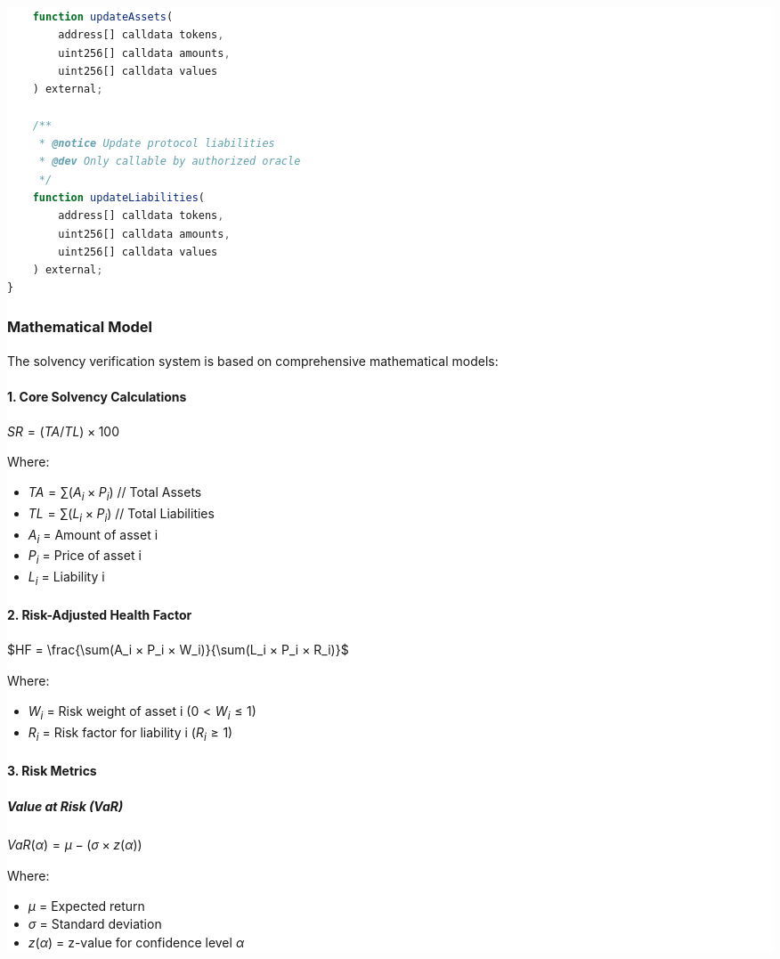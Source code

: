 ```typescript
    function updateAssets(
        address[] calldata tokens,
        uint256[] calldata amounts,
        uint256[] calldata values
    ) external;

    /**
     * @notice Update protocol liabilities
     * @dev Only callable by authorized oracle
     */
    function updateLiabilities(
        address[] calldata tokens,
        uint256[] calldata amounts,
        uint256[] calldata values
    ) external;
}
```

### Mathematical Model

The solvency verification system is based on comprehensive mathematical models:

#### 1. Core Solvency Calculations

$SR = (TA / TL) × 100$

Where:

- $TA = \sum(A_i × P_i)$  // Total Assets
- $TL = \sum(L_i × P_i)$  // Total Liabilities
- $A_i$ = Amount of asset i
- $P_i$ = Price of asset i
- $L_i$ = Liability i

#### 2. Risk-Adjusted Health Factor

$HF = \frac{\sum(A_i × P_i × W_i)}{\sum(L_i × P_i × R_i)}$

Where:

- $W_i$ = Risk weight of asset i $(0 < W_i \leq 1)$
- $R_i$ = Risk factor for liability i $(R_i \geq 1)$

#### 3. Risk Metrics

##### Value at Risk (VaR)

$VaR(\alpha) = \mu - (\sigma × z(\alpha))$

Where:

- $\mu$ = Expected return
- $\sigma$ = Standard deviation
- $z(\alpha)$ = z-value for confidence level $\alpha$

